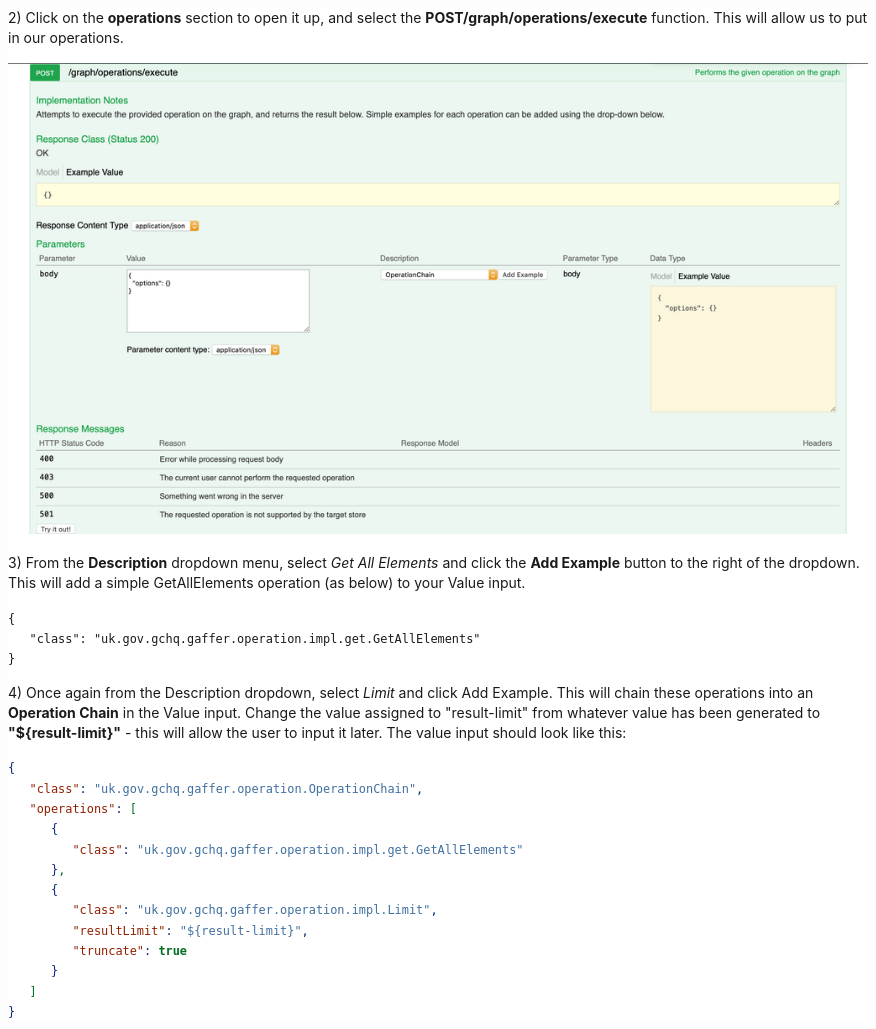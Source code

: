 2\) Click on the **operations** section to open it up, and select the **POST/graph/operations/execute** function. This will allow us to put in our operations.

![](./assets/rest_opened.png)

3\) From the **Description** dropdown menu, select _Get All Elements_ and click the **Add Example** button to the right of the dropdown. This will add a simple GetAllElements operation \(as below\) to your Value input.

```
{
   "class": "uk.gov.gchq.gaffer.operation.impl.get.GetAllElements"
}
```

4\) Once again from the Description dropdown, select _Limit_ and click Add Example. This will chain these operations into an **Operation Chain** in the Value input. Change the value assigned to "result-limit" from whatever value has been generated to **"\${result-limit}"** - this will allow the user to input it later. The value input should look like this:

```json
{
   "class": "uk.gov.gchq.gaffer.operation.OperationChain",
   "operations": [
      {
         "class": "uk.gov.gchq.gaffer.operation.impl.get.GetAllElements"
      },
      {
         "class": "uk.gov.gchq.gaffer.operation.impl.Limit",
         "resultLimit": "${result-limit}",
         "truncate": true
      }
   ]
}
```
